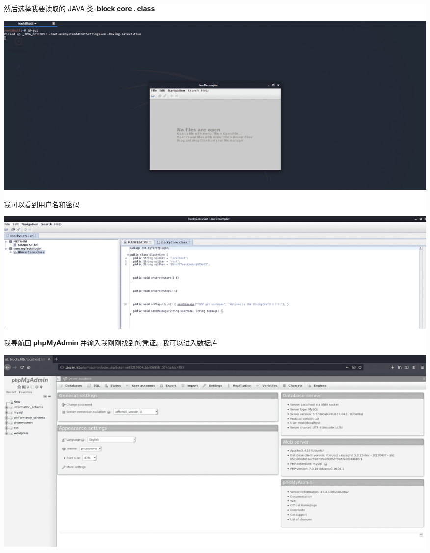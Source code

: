 然后选择我要读取的 JAVA 类-**block core . class**

![Screenshot-2020-05-20-at-21.04.55](img/f1b24e9f97cc995b464b22eb6e009060.png)

我可以看到用户名和密码

![Screenshot-2020-05-20-at-20.36.34](img/1d2361bf479ef367917eba434c0a47f0.png)

我导航回 **phpMyAdmin** 并输入我刚刚找到的凭证。我可以进入数据库

![Screenshot-2020-05-20-at-20.37.17](img/a0e7c2de69bffdaf8f3ac26f92156a0a.png)
